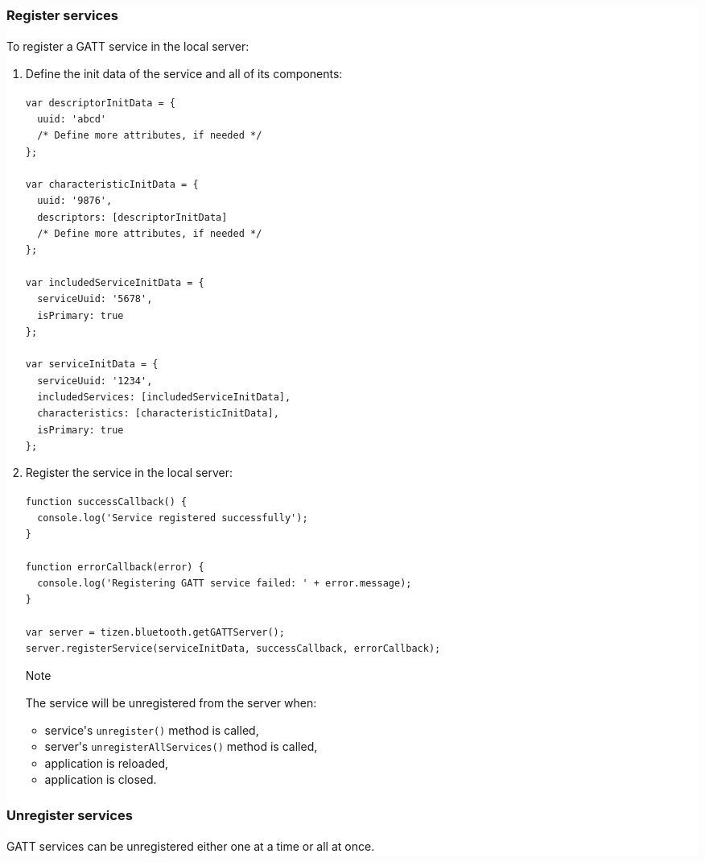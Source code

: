 ### Register services
To register a GATT service in the local server:

1. Define the init data of the service and all of its components:

   ```
   var descriptorInitData = {
     uuid: 'abcd'
     /* Define more attributes, if needed */
   };

   var characteristicInitData = {
     uuid: '9876',
     descriptors: [descriptorInitData]
     /* Define more attributes, if needed */
   };

   var includedServiceInitData = {
     serviceUuid: '5678',
     isPrimary: true
   };

   var serviceInitData = {
     serviceUuid: '1234',
     includedServices: [includedServiceInitData],
     characteristics: [characteristicInitData],
     isPrimary: true
   };
   ```

2. Register the service in the local server:

   ```
   function successCallback() {
     console.log('Service registered successfully');
   }

   function errorCallback(error) {
     console.log('Registering GATT service failed: ' + error.message);
   }

   var server = tizen.bluetooth.getGATTServer();
   server.registerService(serviceInitData, successCallback, errorCallback);
   ```
   > [!NOTE]
   > The service will be unregistered from the server when:
   > - service's `unregister()` method is called,
   > - server's `unregisterAllServices()` method is called,
   > - application is reloaded,
   > - application is closed.

### Unregister services
GATT services can be unregistered either one at a time or all at once.
